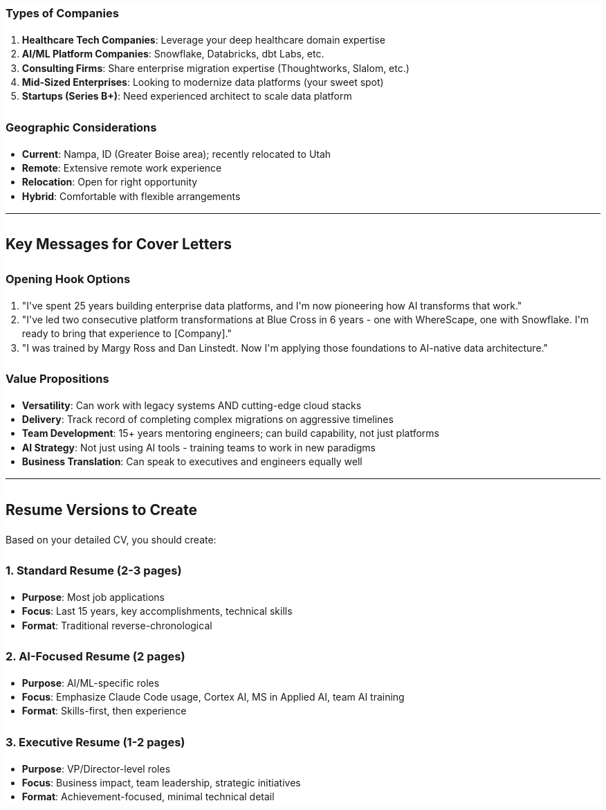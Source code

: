 ### Types of Companies
1. **Healthcare Tech Companies**: Leverage your deep healthcare domain expertise
2. **AI/ML Platform Companies**: Snowflake, Databricks, dbt Labs, etc.
3. **Consulting Firms**: Share enterprise migration expertise (Thoughtworks, Slalom, etc.)
4. **Mid-Sized Enterprises**: Looking to modernize data platforms (your sweet spot)
5. **Startups (Series B+)**: Need experienced architect to scale data platform

### Geographic Considerations
- **Current**: Nampa, ID (Greater Boise area); recently relocated to Utah
- **Remote**: Extensive remote work experience
- **Relocation**: Open for right opportunity
- **Hybrid**: Comfortable with flexible arrangements

---

## Key Messages for Cover Letters

### Opening Hook Options
1. "I've spent 25 years building enterprise data platforms, and I'm now pioneering how AI transforms that work."
2. "I've led two consecutive platform transformations at Blue Cross in 6 years - one with WhereScape, one with Snowflake. I'm ready to bring that experience to [Company]."
3. "I was trained by Margy Ross and Dan Linstedt. Now I'm applying those foundations to AI-native data architecture."

### Value Propositions
- **Versatility**: Can work with legacy systems AND cutting-edge cloud stacks
- **Delivery**: Track record of completing complex migrations on aggressive timelines
- **Team Development**: 15+ years mentoring engineers; can build capability, not just platforms
- **AI Strategy**: Not just using AI tools - training teams to work in new paradigms
- **Business Translation**: Can speak to executives and engineers equally well

---

## Resume Versions to Create

Based on your detailed CV, you should create:

### 1. Standard Resume (2-3 pages)
- **Purpose**: Most job applications
- **Focus**: Last 15 years, key accomplishments, technical skills
- **Format**: Traditional reverse-chronological

### 2. AI-Focused Resume (2 pages)
- **Purpose**: AI/ML-specific roles
- **Focus**: Emphasize Claude Code usage, Cortex AI, MS in Applied AI, team AI training
- **Format**: Skills-first, then experience

### 3. Executive Resume (1-2 pages)
- **Purpose**: VP/Director-level roles
- **Focus**: Business impact, team leadership, strategic initiatives
- **Format**: Achievement-focused, minimal technical detail
